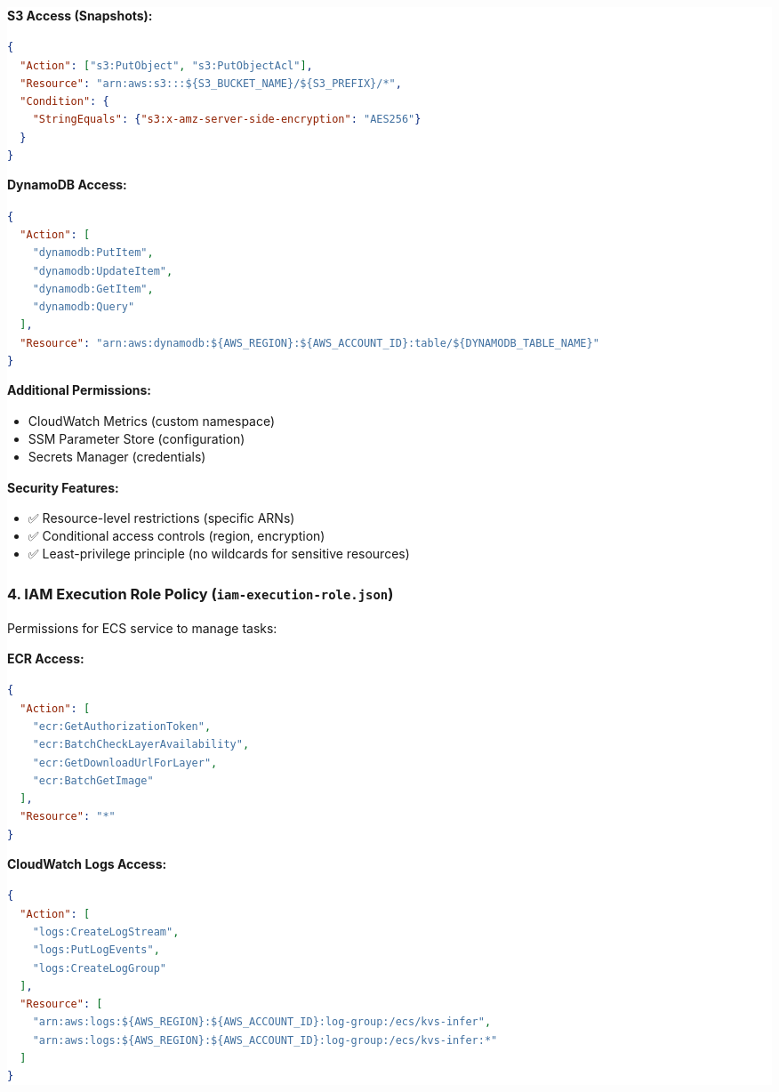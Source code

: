 **S3 Access (Snapshots):**
```json
{
  "Action": ["s3:PutObject", "s3:PutObjectAcl"],
  "Resource": "arn:aws:s3:::${S3_BUCKET_NAME}/${S3_PREFIX}/*",
  "Condition": {
    "StringEquals": {"s3:x-amz-server-side-encryption": "AES256"}
  }
}
```

**DynamoDB Access:**
```json
{
  "Action": [
    "dynamodb:PutItem",
    "dynamodb:UpdateItem",
    "dynamodb:GetItem",
    "dynamodb:Query"
  ],
  "Resource": "arn:aws:dynamodb:${AWS_REGION}:${AWS_ACCOUNT_ID}:table/${DYNAMODB_TABLE_NAME}"
}
```

**Additional Permissions:**
- CloudWatch Metrics (custom namespace)
- SSM Parameter Store (configuration)
- Secrets Manager (credentials)

**Security Features:**
- ✅ Resource-level restrictions (specific ARNs)
- ✅ Conditional access controls (region, encryption)
- ✅ Least-privilege principle (no wildcards for sensitive resources)

### 4. IAM Execution Role Policy (`iam-execution-role.json`)

Permissions for ECS service to manage tasks:

**ECR Access:**
```json
{
  "Action": [
    "ecr:GetAuthorizationToken",
    "ecr:BatchCheckLayerAvailability",
    "ecr:GetDownloadUrlForLayer",
    "ecr:BatchGetImage"
  ],
  "Resource": "*"
}
```

**CloudWatch Logs Access:**
```json
{
  "Action": [
    "logs:CreateLogStream",
    "logs:PutLogEvents",
    "logs:CreateLogGroup"
  ],
  "Resource": [
    "arn:aws:logs:${AWS_REGION}:${AWS_ACCOUNT_ID}:log-group:/ecs/kvs-infer",
    "arn:aws:logs:${AWS_REGION}:${AWS_ACCOUNT_ID}:log-group:/ecs/kvs-infer:*"
  ]
}
```
